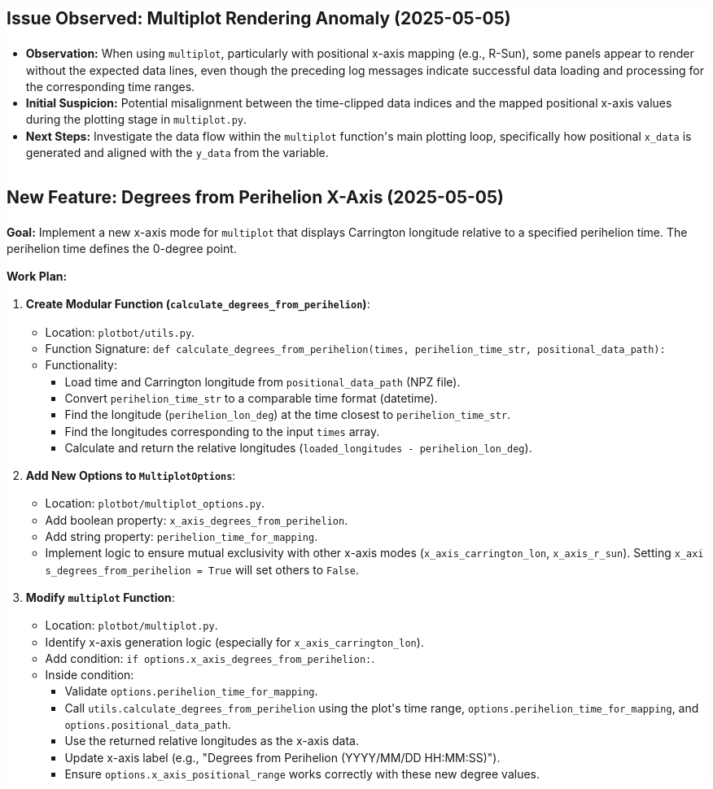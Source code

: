 ## Issue Observed: Multiplot Rendering Anomaly (2025-05-05)

*   **Observation:** When using `multiplot`, particularly with positional x-axis mapping (e.g., R-Sun), some panels appear to render without the expected data lines, even though the preceding log messages indicate successful data loading and processing for the corresponding time ranges.
*   **Initial Suspicion:** Potential misalignment between the time-clipped data indices and the mapped positional x-axis values during the plotting stage in `multiplot.py`.
*   **Next Steps:** Investigate the data flow within the `multiplot` function's main plotting loop, specifically how positional `x_data` is generated and aligned with the `y_data` from the variable. 

## New Feature: Degrees from Perihelion X-Axis (2025-05-05)

**Goal:** Implement a new x-axis mode for `multiplot` that displays Carrington longitude relative to a specified perihelion time. The perihelion time defines the 0-degree point.

**Work Plan:**

1.  **Create Modular Function (`calculate_degrees_from_perihelion`)**:
    *   Location: `plotbot/utils.py`.
    *   Function Signature: `def calculate_degrees_from_perihelion(times, perihelion_time_str, positional_data_path):`
    *   Functionality:
        *   Load time and Carrington longitude from `positional_data_path` (NPZ file).
        *   Convert `perihelion_time_str` to a comparable time format (datetime).
        *   Find the longitude (`perihelion_lon_deg`) at the time closest to `perihelion_time_str`.
        *   Find the longitudes corresponding to the input `times` array.
        *   Calculate and return the relative longitudes (`loaded_longitudes - perihelion_lon_deg`).

2.  **Add New Options to `MultiplotOptions`**:
    *   Location: `plotbot/multiplot_options.py`.
    *   Add boolean property: `x_axis_degrees_from_perihelion`.
    *   Add string property: `perihelion_time_for_mapping`.
    *   Implement logic to ensure mutual exclusivity with other x-axis modes (`x_axis_carrington_lon`, `x_axis_r_sun`). Setting `x_axis_degrees_from_perihelion = True` will set others to `False`.

3.  **Modify `multiplot` Function**:
    *   Location: `plotbot/multiplot.py`.
    *   Identify x-axis generation logic (especially for `x_axis_carrington_lon`).
    *   Add condition: `if options.x_axis_degrees_from_perihelion:`.
    *   Inside condition:
        *   Validate `options.perihelion_time_for_mapping`.
        *   Call `utils.calculate_degrees_from_perihelion` using the plot's time range, `options.perihelion_time_for_mapping`, and `options.positional_data_path`.
        *   Use the returned relative longitudes as the x-axis data.
        *   Update x-axis label (e.g., "Degrees from Perihelion (YYYY/MM/DD HH:MM:SS)").
        *   Ensure `options.x_axis_positional_range` works correctly with these new degree values. 